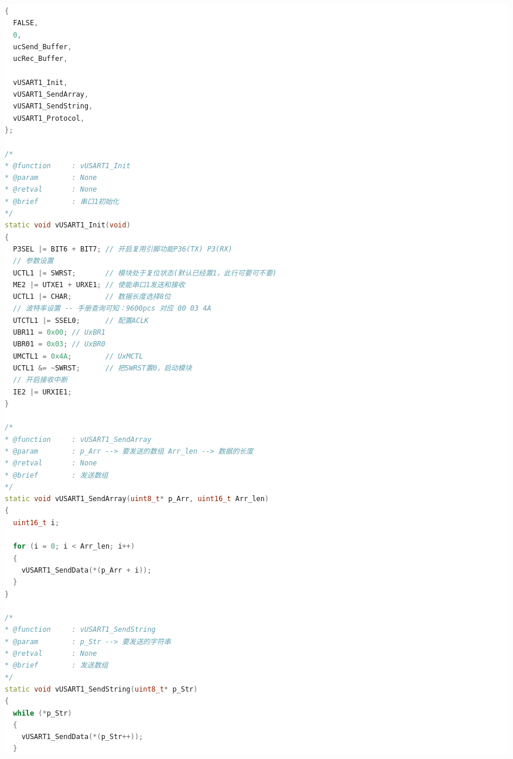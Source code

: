 ```cpp
{
  FALSE,
  0,
  ucSend_Buffer,
  ucRec_Buffer,
  
  vUSART1_Init,
  vUSART1_SendArray,
  vUSART1_SendString,
  vUSART1_Protocol,
};

/*
* @function     : vUSART1_Init
* @param        : None
* @retval       : None
* @brief        : 串口1初始化
*/
static void vUSART1_Init(void)
{
  P3SEL |= BIT6 + BIT7; // 开启复用引脚功能P36(TX) P3(RX)
  // 参数设置
  UCTL1 |= SWRST;       // 模块处于复位状态(默认已经置1，此行可要可不要)
  ME2 |= UTXE1 + URXE1; // 使能串口1发送和接收
  UCTL1 |= CHAR;        // 数据长度选择8位
  // 波特率设置 -- 手册查询可知：9600pcs 对应 00 03 4A
  UTCTL1 |= SSEL0;      // 配置ACLK
  UBR11 = 0x00; // UxBR1
  UBR01 = 0x03; // UxBR0
  UMCTL1 = 0x4A;        // UxMCTL
  UCTL1 &= ~SWRST;      // 把SWRST置0，启动模块
  // 开启接收中断
  IE2 |= URXIE1;
}

/*
* @function     : vUSART1_SendArray
* @param        : p_Arr --> 要发送的数组 Arr_len --> 数据的长度
* @retval       : None
* @brief        : 发送数组
*/
static void vUSART1_SendArray(uint8_t* p_Arr, uint16_t Arr_len)
{
  uint16_t i;
  
  for (i = 0; i < Arr_len; i++)
  {
    vUSART1_SendData(*(p_Arr + i));
  }
}

/*
* @function     : vUSART1_SendString
* @param        : p_Str --> 要发送的字符串
* @retval       : None
* @brief        : 发送数组
*/
static void vUSART1_SendString(uint8_t* p_Str)
{
  while (*p_Str)
  {
    vUSART1_SendData(*(p_Str++));
  }
```